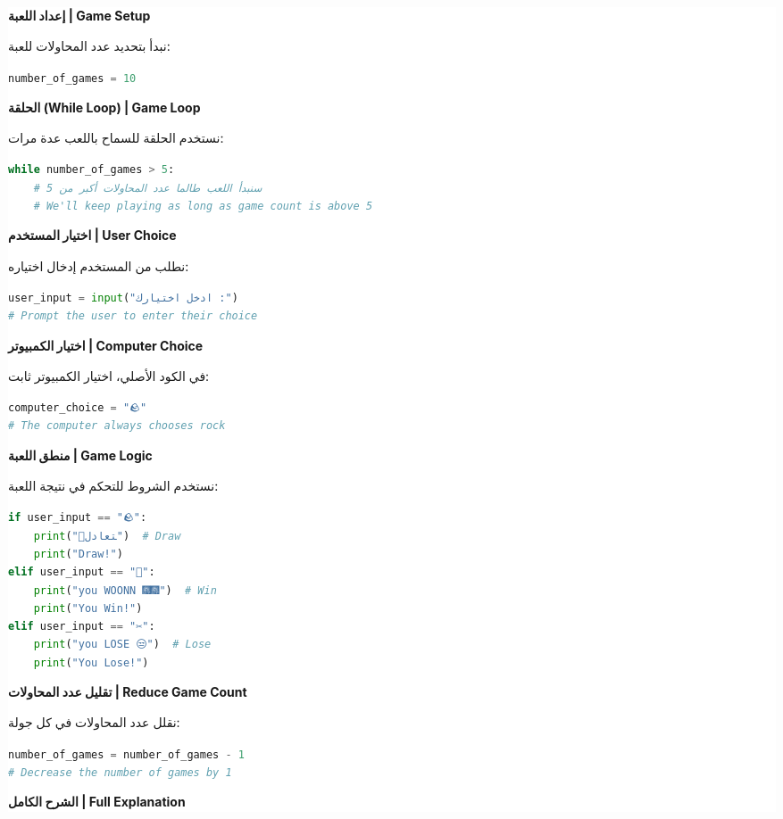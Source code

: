 **إعداد اللعبة | Game Setup**

نبدأ بتحديد عدد المحاولات للعبة:

```python
number_of_games = 10
```

**الحلقة (While Loop) | Game Loop**

نستخدم الحلقة للسماح باللعب عدة مرات:

```python
while number_of_games > 5:
    # سنبدأ اللعب طالما عدد المحاولات أكبر من 5
    # We'll keep playing as long as game count is above 5
```

**اختيار المستخدم | User Choice**

نطلب من المستخدم إدخال اختياره:

```python
user_input = input("ادخل اختيارك :")
# Prompt the user to enter their choice
```

**اختيار الكمبيوتر | Computer Choice**

في الكود الأصلي، اختيار الكمبيوتر ثابت:

```python
computer_choice = "🪨"
# The computer always chooses rock
```

**منطق اللعبة | Game Logic**

نستخدم الشروط للتحكم في نتيجة اللعبة:

```python
if user_input == "🪨":
    print("🤦‍تعادل")  # Draw
    print("Draw!")
elif user_input == "📃":
    print("you WOONN 🎆🎆")  # Win
    print("You Win!")
elif user_input == "✂️":
    print("you LOSE 😒")  # Lose
    print("You Lose!")
```

**تقليل عدد المحاولات | Reduce Game Count**

نقلل عدد المحاولات في كل جولة:

```python
number_of_games = number_of_games - 1
# Decrease the number of games by 1
```

**الشرح الكامل | Full Explanation**
